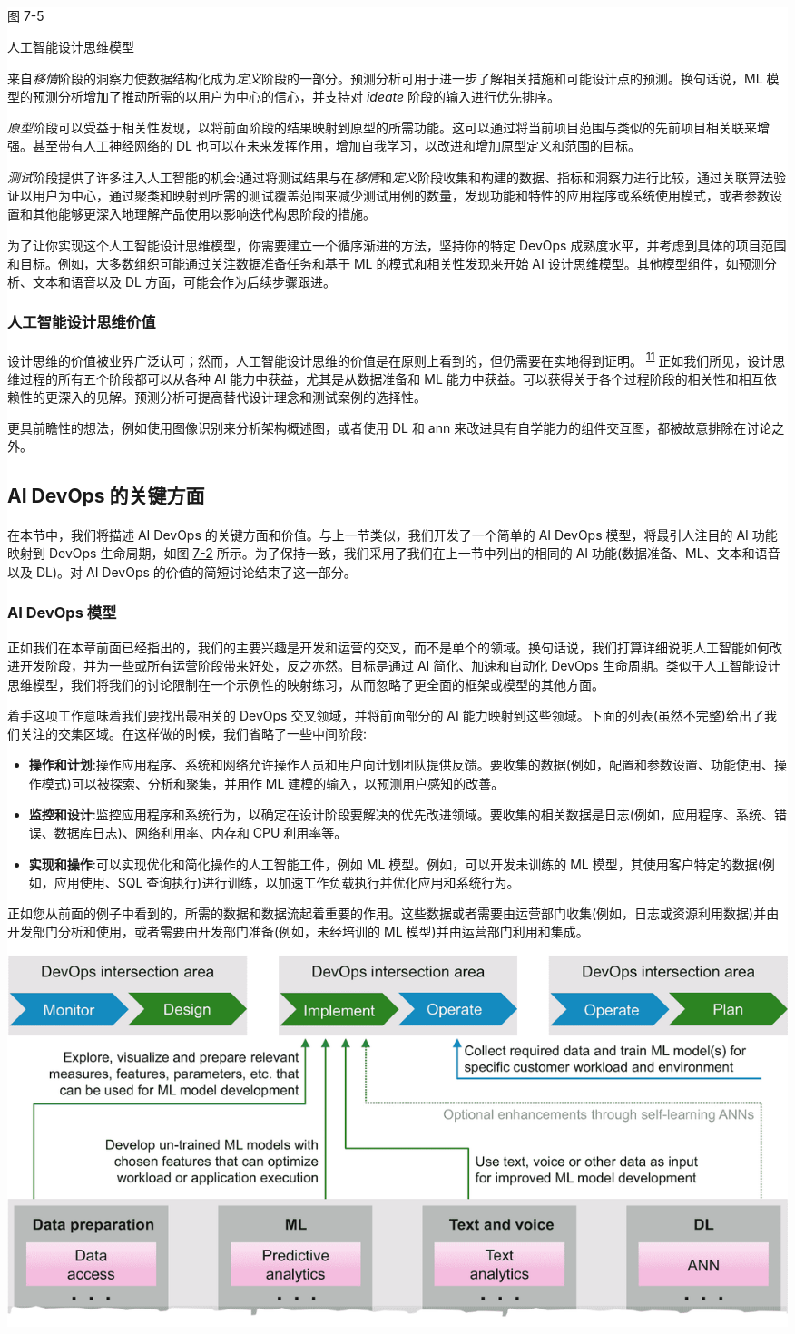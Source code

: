 图 7-5

人工智能设计思维模型

来自*移情*阶段的洞察力使数据结构化成为*定义*阶段的一部分。预测分析可用于进一步了解相关措施和可能设计点的预测。换句话说，ML 模型的预测分析增加了推动所需的以用户为中心的信心，并支持对 *ideate* 阶段的输入进行优先排序。

*原型*阶段可以受益于相关性发现，以将前面阶段的结果映射到原型的所需功能。这可以通过将当前项目范围与类似的先前项目相关联来增强。甚至带有人工神经网络的 DL 也可以在未来发挥作用，增加自我学习，以改进和增加原型定义和范围的目标。

*测试*阶段提供了许多注入人工智能的机会:通过将测试结果与在*移情*和*定义*阶段收集和构建的数据、指标和洞察力进行比较，通过关联算法验证以用户为中心，通过聚类和映射到所需的测试覆盖范围来减少测试用例的数量，发现功能和特性的应用程序或系统使用模式，或者参数设置和其他能够更深入地理解产品使用以影响迭代构思阶段的措施。

为了让你实现这个人工智能设计思维模型，你需要建立一个循序渐进的方法，坚持你的特定 DevOps 成熟度水平，并考虑到具体的项目范围和目标。例如，大多数组织可能通过关注数据准备任务和基于 ML 的模式和相关性发现来开始 AI 设计思维模型。其他模型组件，如预测分析、文本和语音以及 DL 方面，可能会作为后续步骤跟进。

### 人工智能设计思维价值

设计思维的价值被业界广泛认可；然而，人工智能设计思维的价值是在原则上看到的，但仍需要在实地得到证明。 <sup>[11](#Fn11)</sup> 正如我们所见，设计思维过程的所有五个阶段都可以从各种 AI 能力中获益，尤其是从数据准备和 ML 能力中获益。可以获得关于各个过程阶段的相关性和相互依赖性的更深入的见解。预测分析可提高替代设计理念和测试案例的选择性。

更具前瞻性的想法，例如使用图像识别来分析架构概述图，或者使用 DL 和 ann 来改进具有自学能力的组件交互图，都被故意排除在讨论之外。

## AI DevOps 的关键方面

在本节中，我们将描述 AI DevOps 的关键方面和价值。与上一节类似，我们开发了一个简单的 AI DevOps 模型，将最引人注目的 AI 功能映射到 DevOps 生命周期，如图 [7-2](#Fig2) 所示。为了保持一致，我们采用了我们在上一节中列出的相同的 AI 功能(数据准备、ML、文本和语音以及 DL)。对 AI DevOps 的价值的简短讨论结束了这一部分。

### AI DevOps 模型

正如我们在本章前面已经指出的，我们的主要兴趣是开发和运营的交叉，而不是单个的领域。换句话说，我们打算详细说明人工智能如何改进开发阶段，并为一些或所有运营阶段带来好处，反之亦然。目标是通过 AI 简化、加速和自动化 DevOps 生命周期。类似于人工智能设计思维模型，我们将我们的讨论限制在一个示例性的映射练习，从而忽略了更全面的框架或模型的其他方面。

着手这项工作意味着我们要找出最相关的 DevOps 交叉领域，并将前面部分的 AI 能力映射到这些领域。下面的列表(虽然不完整)给出了我们关注的交集区域。在这样做的时候，我们省略了一些中间阶段:

*   **操作和计划**:操作应用程序、系统和网络允许操作人员和用户向计划团队提供反馈。要收集的数据(例如，配置和参数设置、功能使用、操作模式)可以被探索、分析和聚集，并用作 ML 建模的输入，以预测用户感知的改善。

*   **监控和设计**:监控应用程序和系统行为，以确定在设计阶段要解决的优先改进领域。要收集的相关数据是日志(例如，应用程序、系统、错误、数据库日志)、网络利用率、内存和 CPU 利用率等。

*   **实现和操作**:可以实现优化和简化操作的人工智能工件，例如 ML 模型。例如，可以开发未训练的 ML 模型，其使用客户特定的数据(例如，应用使用、SQL 查询执行)进行训练，以加速工作负载执行并优化应用和系统行为。

正如您从前面的例子中看到的，所需的数据和数据流起着重要的作用。这些数据或者需要由运营部门收集(例如，日志或资源利用数据)并由开发部门分析和使用，或者需要由开发部门准备(例如，未经培训的 ML 模型)并由运营部门利用和集成。

![img/496828_1_En_7_Fig6_HTML.png](img/496828_1_En_7_Fig6_HTML.png)

